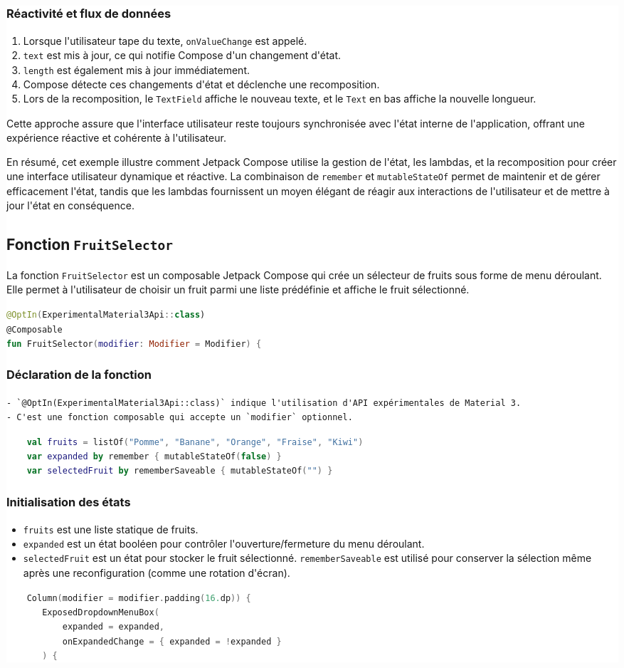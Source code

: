 ### Réactivité et flux de données

1. Lorsque l'utilisateur tape du texte, `onValueChange` est appelé.
2. `text` est mis à jour, ce qui notifie Compose d'un changement d'état.
3. `length` est également mis à jour immédiatement.
4. Compose détecte ces changements d'état et déclenche une recomposition.
5. Lors de la recomposition, le `TextField` affiche le nouveau texte, et le `Text` en bas affiche la nouvelle longueur.

Cette approche assure que l'interface utilisateur reste toujours synchronisée avec l'état interne de l'application,
offrant une expérience réactive et cohérente à l'utilisateur.

En résumé, cet exemple illustre comment Jetpack Compose utilise la gestion de l'état, les lambdas, et la recomposition
pour créer une interface utilisateur dynamique et réactive. La combinaison de `remember` et `mutableStateOf` permet de
maintenir et de gérer efficacement l'état, tandis que les lambdas fournissent un moyen élégant de réagir aux
interactions de l'utilisateur et de mettre à jour l'état en conséquence.

## Fonction `FruitSelector`

La fonction `FruitSelector` est un composable Jetpack Compose qui crée un sélecteur de fruits sous forme de menu
déroulant. Elle permet à l'utilisateur de choisir un fruit parmi une liste prédéfinie et affiche le fruit sélectionné.

```kotlin
@OptIn(ExperimentalMaterial3Api::class)
@Composable
fun FruitSelector(modifier: Modifier = Modifier) {
```

### Déclaration de la fonction
    - `@OptIn(ExperimentalMaterial3Api::class)` indique l'utilisation d'API expérimentales de Material 3.
    - C'est une fonction composable qui accepte un `modifier` optionnel.

```kotlin
    val fruits = listOf("Pomme", "Banane", "Orange", "Fraise", "Kiwi")
    var expanded by remember { mutableStateOf(false) }
    var selectedFruit by rememberSaveable { mutableStateOf("") }
```

### Initialisation des états

- `fruits` est une liste statique de fruits.
- `expanded` est un état booléen pour contrôler l'ouverture/fermeture du menu déroulant.
- `selectedFruit` est un état pour stocker le fruit sélectionné. `rememberSaveable` est utilisé pour conserver la
  sélection même après une reconfiguration (comme une rotation d'écran).

```kotlin
    Column(modifier = modifier.padding(16.dp)) {
       ExposedDropdownMenuBox(
           expanded = expanded,
           onExpandedChange = { expanded = !expanded }
       ) {
```
